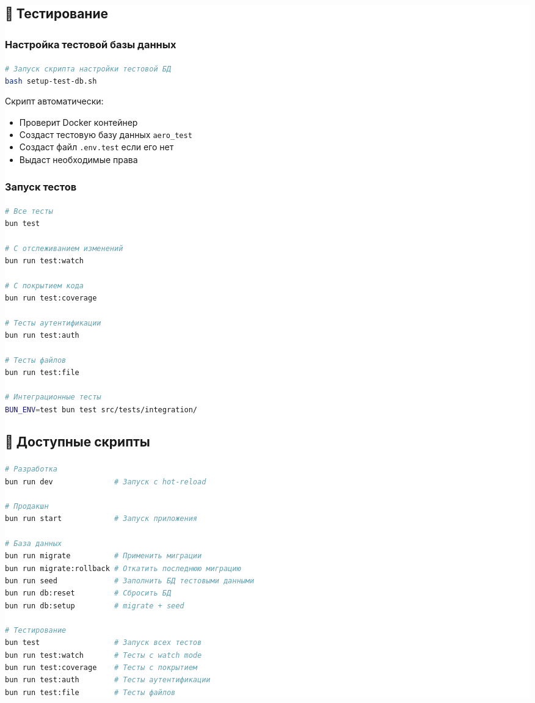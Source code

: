 ## 🧪 Тестирование

### Настройка тестовой базы данных

```bash
# Запуск скрипта настройки тестовой БД
bash setup-test-db.sh
```

Скрипт автоматически:
- Проверит Docker контейнер
- Создаст тестовую базу данных `aero_test`
- Создаст файл `.env.test` если его нет
- Выдаст необходимые права

### Запуск тестов

```bash
# Все тесты
bun test

# С отслеживанием изменений
bun run test:watch

# С покрытием кода
bun run test:coverage

# Тесты аутентификации
bun run test:auth

# Тесты файлов
bun run test:file

# Интеграционные тесты
BUN_ENV=test bun test src/tests/integration/
```

## 📜 Доступные скрипты

```bash
# Разработка
bun run dev              # Запуск с hot-reload

# Продакшн
bun run start            # Запуск приложения

# База данных
bun run migrate          # Применить миграции
bun run migrate:rollback # Откатить последнюю миграцию
bun run seed             # Заполнить БД тестовыми данными
bun run db:reset         # Сбросить БД
bun run db:setup         # migrate + seed

# Тестирование
bun test                 # Запуск всех тестов
bun run test:watch       # Тесты с watch mode
bun run test:coverage    # Тесты с покрытием
bun run test:auth        # Тесты аутентификации
bun run test:file        # Тесты файлов
```
